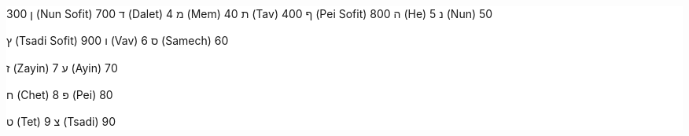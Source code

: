 300
ן (Nun Sofit)
700
ד (Dalet)
4
מ (Mem)
40
ת (Tav)
400
ף (Pei Sofit)
800
ה (He)
5
נ (Nun)
50




ץ (Tsadi Sofit)
900
ו (Vav)
6
ס (Samech)
60








ז (Zayin)
7
ע (Ayin)
70








ח (Chet)
8
פ (Pei)
80








ט (Tet)
9
צ (Tsadi)
90



